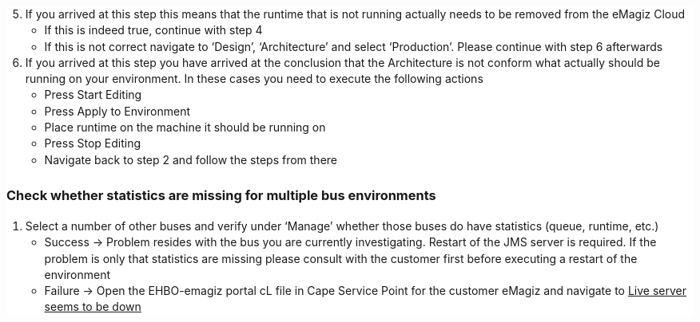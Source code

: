 5.	If you arrived at this step this means that the runtime that is not running actually needs to be removed from the eMagiz Cloud
      -	If this is indeed true, continue with step 4
      -	If this is not correct navigate to ‘Design’, ‘Architecture’ and select ‘Production’. Please continue with step 6 afterwards
6.	If you arrived at this step you have arrived at the conclusion that the Architecture is not conform what actually should be running on your environment. In these cases you need to execute the following actions
      -	Press Start Editing
      -	Press Apply to Environment
      -	Place runtime on the machine it should be running on
      -	Press Stop Editing
      -	Navigate back to step 2 and follow the steps from there

### Check whether statistics are missing for multiple bus environments

1.	Select a number of other buses and verify under ‘Manage’ whether those buses do have statistics (queue, runtime, etc.)
      -	Success -> Problem resides with the bus you are currently investigating. Restart of the JMS server is required. If the problem is only that statistics are missing please consult with the customer first before executing a restart of the environment
      -	Failure -> Open the EHBO-emagiz portal cL file in Cape Service Point for the customer eMagiz and navigate to [Live server seems to be down](#solve-the-problem-where-both-live-jms-as-well-as-backup-jms-are-down)

